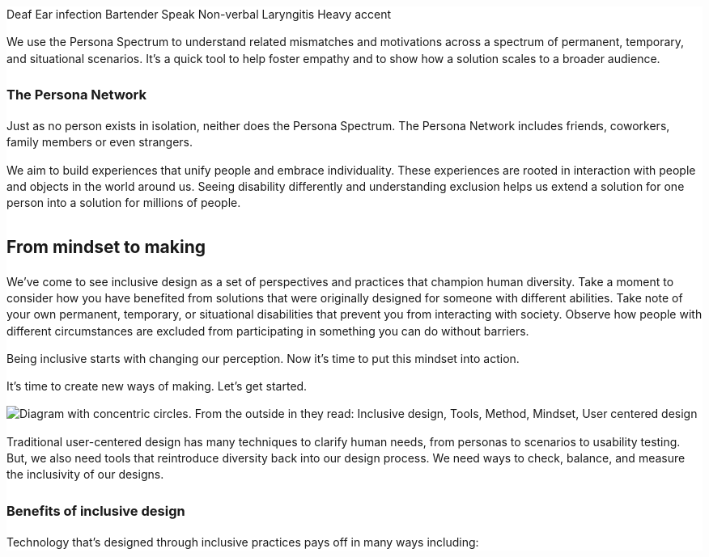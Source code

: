  <td>Deaf</td>
  <td>Ear infection</td>
  <td>Bartender</td>
</tr>
<tr>
  <th>Speak</th>
  <td>Non-verbal</td>
  <td>Laryngitis</td>
  <td>Heavy accent</td>
</tr>
  </table>

We use the Persona Spectrum to understand related mismatches and motivations across a spectrum of permanent, temporary, and situational scenarios. It’s a quick tool to help foster empathy and to show how a solution scales to a broader audience.


### The Persona Network

Just as no person exists in isolation, neither does the Persona Spectrum. The Persona Network includes friends, coworkers, family members or even strangers.

We aim to build experiences that unify people and embrace individuality. These experiences are rooted in interaction with people and objects in the world around us. Seeing disability differently and understanding exclusion helps us extend a solution for one person into a solution for millions of people.

## From mindset to making

We’ve come to see inclusive design as a set of perspectives and practices that champion human diversity. Take a moment to consider how you have benefited from solutions that were originally designed for someone with different abilities. Take note of your own permanent, temporary, or situational disabilities that prevent you from interacting with society. Observe how people with different circumstances are excluded from participating in something you can do without barriers.

Being inclusive starts with changing our perception. Now it’s time to put this mindset into action.

It’s time to create new ways of making. Let’s get started.

<picture>
  <source media="(prefers-color-scheme: dark)" srcset="https://github.com/github/accessibility-champions/assets/12902836/722c5940-2f20-4050-b1ad-186af8f43e9f">
  <source media="(prefers-color-scheme: light)" srcset="https://github.com/github/accessibility-champions/assets/12902836/1e5ef0aa-a5f8-4bbe-a43d-3c9a2d8f03e1">
  <img alt="Diagram with concentric circles. From the outside in they read: Inclusive design, Tools, Method, Mindset, User centered design" src="https://github.com/github/accessibility-champions/assets/12902836/722c5940-2f20-4050-b1ad-186af8f43e9f">
</picture>

Traditional user-centered design has many techniques to clarify human needs, from personas to scenarios to usability testing. But, we also need tools that reintroduce diversity back into our design process. We need ways to check, balance, and measure the inclusivity of our designs. 

### Benefits of inclusive design

Technology that’s designed through inclusive practices pays off in many ways including:
